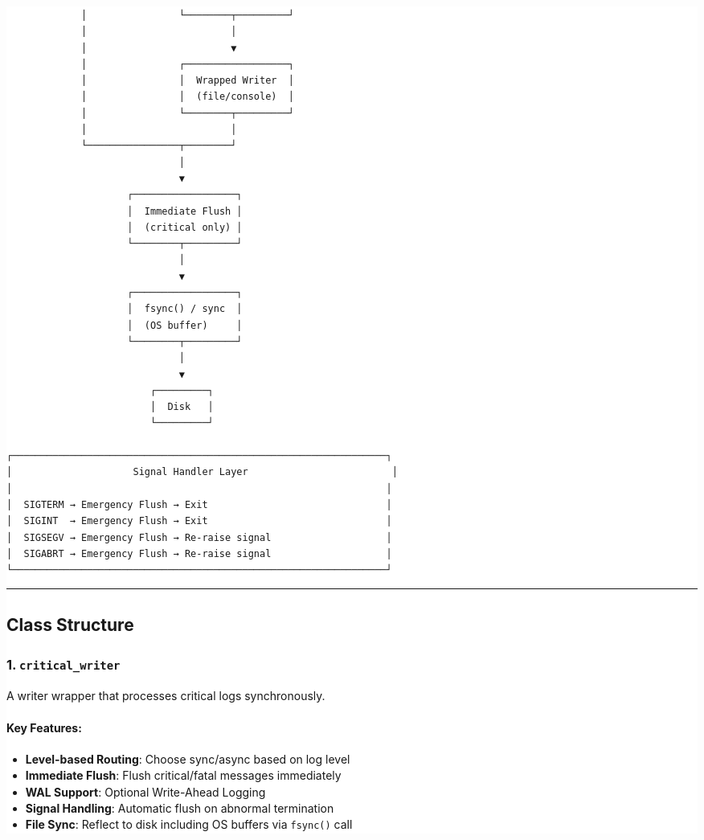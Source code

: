 ```
             │                └────────┬─────────┘
             │                         │
             │                         ▼
             │                ┌──────────────────┐
             │                │  Wrapped Writer  │
             │                │  (file/console)  │
             │                └────────┬─────────┘
             │                         │
             └────────────────┬────────┘
                              │
                              ▼
                     ┌──────────────────┐
                     │  Immediate Flush │
                     │  (critical only) │
                     └────────┬─────────┘
                              │
                              ▼
                     ┌──────────────────┐
                     │  fsync() / sync  │
                     │  (OS buffer)     │
                     └────────┬─────────┘
                              │
                              ▼
                         ┌─────────┐
                         │  Disk   │
                         └─────────┘

┌─────────────────────────────────────────────────────────────────┐
│                     Signal Handler Layer                         │
│                                                                 │
│  SIGTERM → Emergency Flush → Exit                               │
│  SIGINT  → Emergency Flush → Exit                               │
│  SIGSEGV → Emergency Flush → Re-raise signal                    │
│  SIGABRT → Emergency Flush → Re-raise signal                    │
└─────────────────────────────────────────────────────────────────┘
```

---

## Class Structure

### 1. `critical_writer`

A writer wrapper that processes critical logs synchronously.

#### Key Features:

- **Level-based Routing**: Choose sync/async based on log level
- **Immediate Flush**: Flush critical/fatal messages immediately
- **WAL Support**: Optional Write-Ahead Logging
- **Signal Handling**: Automatic flush on abnormal termination
- **File Sync**: Reflect to disk including OS buffers via `fsync()` call
